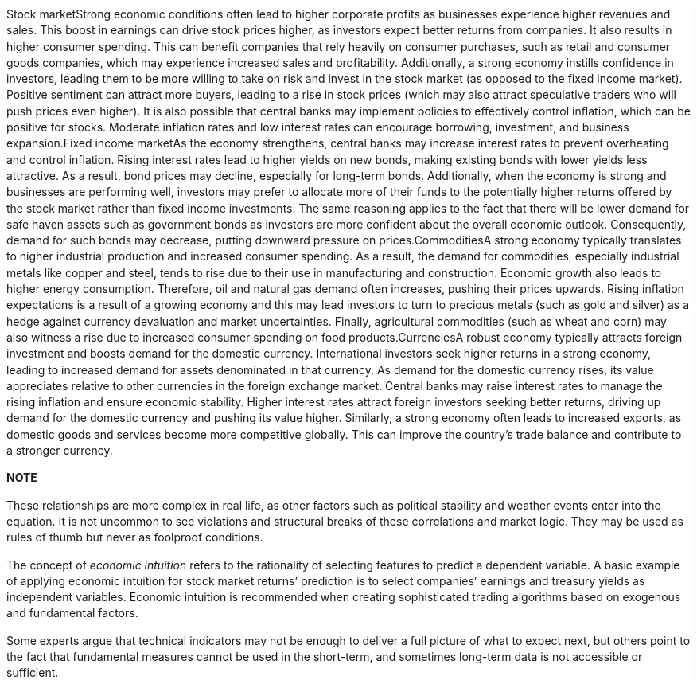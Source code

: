 Stock marketStrong economic conditions often lead to higher corporate profits as businesses experience higher revenues and sales. This boost in earnings can drive stock prices higher, as investors expect better returns from companies. It also results in higher consumer spending. This can benefit companies that rely heavily on consumer purchases, such as retail and consumer goods companies, which may experience increased sales and profitability. Additionally, a strong economy instills confidence in investors, leading them to be more willing to take on risk and invest in the stock market (as opposed to the fixed income market). Positive sentiment can attract more buyers, leading to a rise in stock prices (which may also attract speculative traders who will push prices even higher). It is also possible that central banks may implement policies to effectively control inflation, which can be positive for stocks. Moderate inflation rates and low interest rates can encourage borrowing, investment, and business expansion.Fixed income marketAs the economy strengthens, central banks may increase interest rates to prevent overheating and control inflation. Rising interest rates lead to higher yields on new bonds, making existing bonds with lower yields less attractive. As a result, bond prices may decline, especially for long-term bonds. Additionally, when the economy is strong and businesses are performing well, investors may prefer to allocate more of their funds to the potentially higher returns offered by the stock market rather than fixed income investments. The same reasoning applies to the fact that there will be lower demand for safe haven assets such as government bonds as investors are more confident about the overall economic outlook. Consequently, demand for such bonds may decrease, putting downward pressure on prices.CommoditiesA strong economy typically translates to higher industrial production and increased consumer spending. As a result, the demand for commodities, especially industrial metals like copper and steel, tends to rise due to their use in manufacturing and construction. Economic growth also leads to higher energy consumption. Therefore, oil and natural gas demand often increases, pushing their prices upwards. Rising inflation expectations is a result of a growing economy and this may lead investors to turn to precious metals (such as gold and silver) as a hedge against currency devaluation and market uncertainties. Finally, agricultural commodities (such as wheat and corn) may also witness a rise due to increased consumer spending on food products.CurrenciesA robust economy typically attracts foreign investment and boosts demand for the domestic currency. International investors seek higher returns in a strong economy, leading to increased demand for assets denominated in that currency. As demand for the domestic currency rises, its value appreciates relative to other currencies in the foreign exchange market. Central banks may raise interest rates to manage the rising inflation and ensure economic stability. Higher interest rates attract foreign investors seeking better returns, driving up demand for the domestic currency and pushing its value higher. Similarly, a strong economy often leads to increased exports, as domestic goods and services become more competitive globally. This can improve the country’s trade balance and contribute to a stronger currency.

**NOTE**

These relationships are more complex in real life, as other factors such as political stability and weather events enter into the equation. It is not uncommon to see violations and structural breaks of these correlations and market logic. They may be used as rules of thumb but never as foolproof conditions.

The concept of _economic intuition_ refers to the rationality of selecting features to predict a dependent variable. A basic example of applying economic intuition for stock market returns’ prediction is to select companies’ earnings and treasury yields as independent variables. Economic intuition is recommended when creating sophisticated trading algorithms based on exogenous and fundamental factors.

Some experts argue that technical indicators may not be enough to deliver a full picture of what to expect next, but others point to the fact that fundamental measures cannot be used in the short-term, and sometimes long-term data is not accessible or sufficient.
